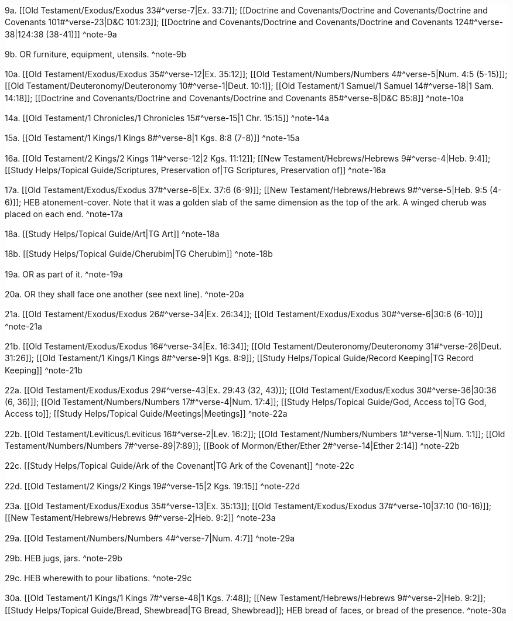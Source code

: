 9a. [[Old Testament/Exodus/Exodus 33#^verse-7|Ex. 33:7]]; [[Doctrine and Covenants/Doctrine and Covenants/Doctrine and Covenants 101#^verse-23|D&C 101:23]]; [[Doctrine and Covenants/Doctrine and Covenants/Doctrine and Covenants 124#^verse-38|124:38 (38-41)]] ^note-9a

9b. OR furniture, equipment, utensils. ^note-9b

10a. [[Old Testament/Exodus/Exodus 35#^verse-12|Ex. 35:12]]; [[Old Testament/Numbers/Numbers 4#^verse-5|Num. 4:5 (5-15)]]; [[Old Testament/Deuteronomy/Deuteronomy 10#^verse-1|Deut. 10:1]]; [[Old Testament/1 Samuel/1 Samuel 14#^verse-18|1 Sam. 14:18]]; [[Doctrine and Covenants/Doctrine and Covenants/Doctrine and Covenants 85#^verse-8|D&C 85:8]] ^note-10a

14a. [[Old Testament/1 Chronicles/1 Chronicles 15#^verse-15|1 Chr. 15:15]] ^note-14a

15a. [[Old Testament/1 Kings/1 Kings 8#^verse-8|1 Kgs. 8:8 (7-8)]] ^note-15a

16a. [[Old Testament/2 Kings/2 Kings 11#^verse-12|2 Kgs. 11:12]]; [[New Testament/Hebrews/Hebrews 9#^verse-4|Heb. 9:4]]; [[Study Helps/Topical Guide/Scriptures, Preservation of|TG Scriptures, Preservation of]] ^note-16a

17a. [[Old Testament/Exodus/Exodus 37#^verse-6|Ex. 37:6 (6-9)]]; [[New Testament/Hebrews/Hebrews 9#^verse-5|Heb. 9:5 (4-6)]]; HEB atonement-cover. Note that it was a golden slab of the same dimension as the top of the ark. A winged cherub was placed on each end.  ^note-17a

18a. [[Study Helps/Topical Guide/Art|TG Art]] ^note-18a

18b. [[Study Helps/Topical Guide/Cherubim|TG Cherubim]] ^note-18b

19a. OR as part of it. ^note-19a

20a. OR they shall face one another (see next line). ^note-20a

21a. [[Old Testament/Exodus/Exodus 26#^verse-34|Ex. 26:34]]; [[Old Testament/Exodus/Exodus 30#^verse-6|30:6 (6-10)]] ^note-21a

21b. [[Old Testament/Exodus/Exodus 16#^verse-34|Ex. 16:34]]; [[Old Testament/Deuteronomy/Deuteronomy 31#^verse-26|Deut. 31:26]]; [[Old Testament/1 Kings/1 Kings 8#^verse-9|1 Kgs. 8:9]]; [[Study Helps/Topical Guide/Record Keeping|TG Record Keeping]] ^note-21b

22a. [[Old Testament/Exodus/Exodus 29#^verse-43|Ex. 29:43 (32, 43)]]; [[Old Testament/Exodus/Exodus 30#^verse-36|30:36 (6, 36)]]; [[Old Testament/Numbers/Numbers 17#^verse-4|Num. 17:4]]; [[Study Helps/Topical Guide/God, Access to|TG God, Access to]]; [[Study Helps/Topical Guide/Meetings|Meetings]] ^note-22a

22b. [[Old Testament/Leviticus/Leviticus 16#^verse-2|Lev. 16:2]]; [[Old Testament/Numbers/Numbers 1#^verse-1|Num. 1:1]]; [[Old Testament/Numbers/Numbers 7#^verse-89|7:89]]; [[Book of Mormon/Ether/Ether 2#^verse-14|Ether 2:14]] ^note-22b

22c. [[Study Helps/Topical Guide/Ark of the Covenant|TG Ark of the Covenant]] ^note-22c

22d. [[Old Testament/2 Kings/2 Kings 19#^verse-15|2 Kgs. 19:15]] ^note-22d

23a. [[Old Testament/Exodus/Exodus 35#^verse-13|Ex. 35:13]]; [[Old Testament/Exodus/Exodus 37#^verse-10|37:10 (10-16)]]; [[New Testament/Hebrews/Hebrews 9#^verse-2|Heb. 9:2]] ^note-23a

29a. [[Old Testament/Numbers/Numbers 4#^verse-7|Num. 4:7]] ^note-29a

29b. HEB jugs, jars. ^note-29b

29c. HEB wherewith to pour libations. ^note-29c

30a. [[Old Testament/1 Kings/1 Kings 7#^verse-48|1 Kgs. 7:48]]; [[New Testament/Hebrews/Hebrews 9#^verse-2|Heb. 9:2]]; [[Study Helps/Topical Guide/Bread, Shewbread|TG Bread, Shewbread]]; HEB bread of faces, or bread of the presence.  ^note-30a
